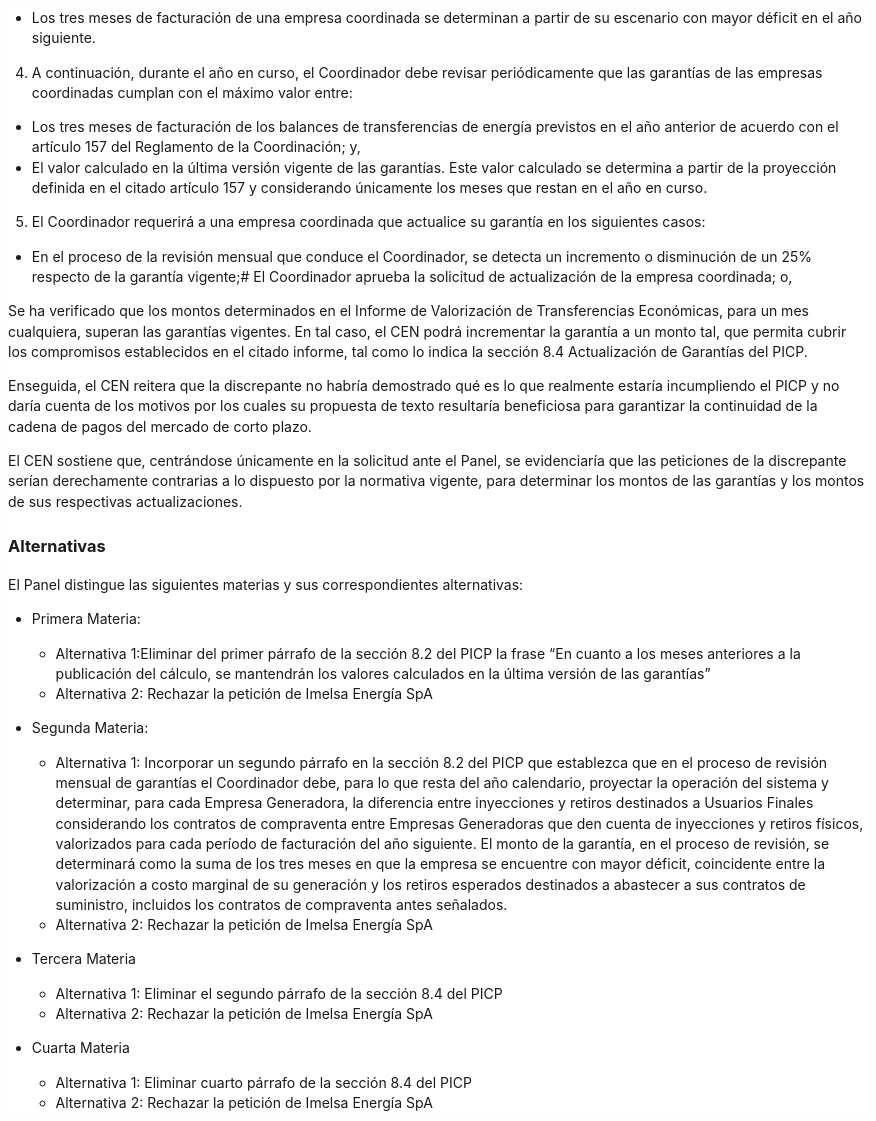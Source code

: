 - Los tres meses de facturación de una empresa coordinada se determinan a partir de su escenario con mayor déficit en el año siguiente.
4. A continuación, durante el año en curso, el Coordinador debe revisar periódicamente que las garantías de las empresas coordinadas cumplan con el máximo valor entre:
- Los tres meses de facturación de los balances de transferencias de energía previstos en el año anterior de acuerdo con el artículo 157 del Reglamento de la Coordinación; y,
- El valor calculado en la última versión vigente de las garantías. Este valor calculado se determina a partir de la proyección definida en el citado artículo 157 y considerando únicamente los meses que restan en el año en curso.
5. El Coordinador requerirá a una empresa coordinada que actualice su garantía en los siguientes casos:
- En el proceso de la revisión mensual que conduce el Coordinador, se detecta un incremento o disminución de un 25% respecto de la garantía vigente;# El Coordinador aprueba la solicitud de actualización de la empresa coordinada; o,

Se ha verificado que los montos determinados en el Informe de Valorización de Transferencias Económicas, para un mes cualquiera, superan las garantías vigentes. En tal caso, el CEN podrá incrementar la garantía a un monto tal, que permita cubrir los compromisos establecidos en el citado informe, tal como lo indica la sección 8.4 Actualización de Garantías del PICP.

Enseguida, el CEN reitera que la discrepante no habría demostrado qué es lo que realmente estaría incumpliendo el PICP y no daría cuenta de los motivos por los cuales su propuesta de texto resultaría beneficiosa para garantizar la continuidad de la cadena de pagos del mercado de corto plazo.

El CEN sostiene que, centrándose únicamente en la solicitud ante el Panel, se evidenciaría que las peticiones de la discrepante serían derechamente contrarias a lo dispuesto por la normativa vigente, para determinar los montos de las garantías y los montos de sus respectivas actualizaciones.

### Alternativas
El Panel distingue las siguientes materias y sus correspondientes alternativas:

- Primera Materia:
  - Alternativa 1:Eliminar del primer párrafo de la sección 8.2 del PICP la frase “En cuanto a los meses anteriores a la publicación del cálculo, se mantendrán los valores calculados en la última versión de las garantías”
  - Alternativa 2: Rechazar la petición de Imelsa Energía SpA

- Segunda Materia:
  - Alternativa 1: Incorporar un segundo párrafo en la sección 8.2 del PICP que establezca que en el proceso de revisión mensual de garantías el Coordinador debe, para lo que resta del año calendario, proyectar la operación del sistema y determinar, para cada Empresa Generadora, la diferencia entre inyecciones y retiros destinados a Usuarios Finales considerando los contratos de compraventa entre Empresas Generadoras que den cuenta de inyecciones y retiros físicos, valorizados para cada período de facturación del año siguiente. El monto de la garantía, en el proceso de revisión, se determinará como la suma de los tres meses en que la empresa se encuentre con mayor déficit, coincidente entre la valorización a costo marginal de su generación y los retiros esperados destinados a abastecer a sus contratos de suministro, incluidos los contratos de compraventa antes señalados.
  - Alternativa 2: Rechazar la petición de Imelsa Energía SpA

- Tercera Materia
  - Alternativa 1: Eliminar el segundo párrafo de la sección 8.4 del PICP
  - Alternativa 2: Rechazar la petición de Imelsa Energía SpA

- Cuarta Materia
  - Alternativa 1: Eliminar cuarto párrafo de la sección 8.4 del PICP
  - Alternativa 2: Rechazar la petición de Imelsa Energía SpA
